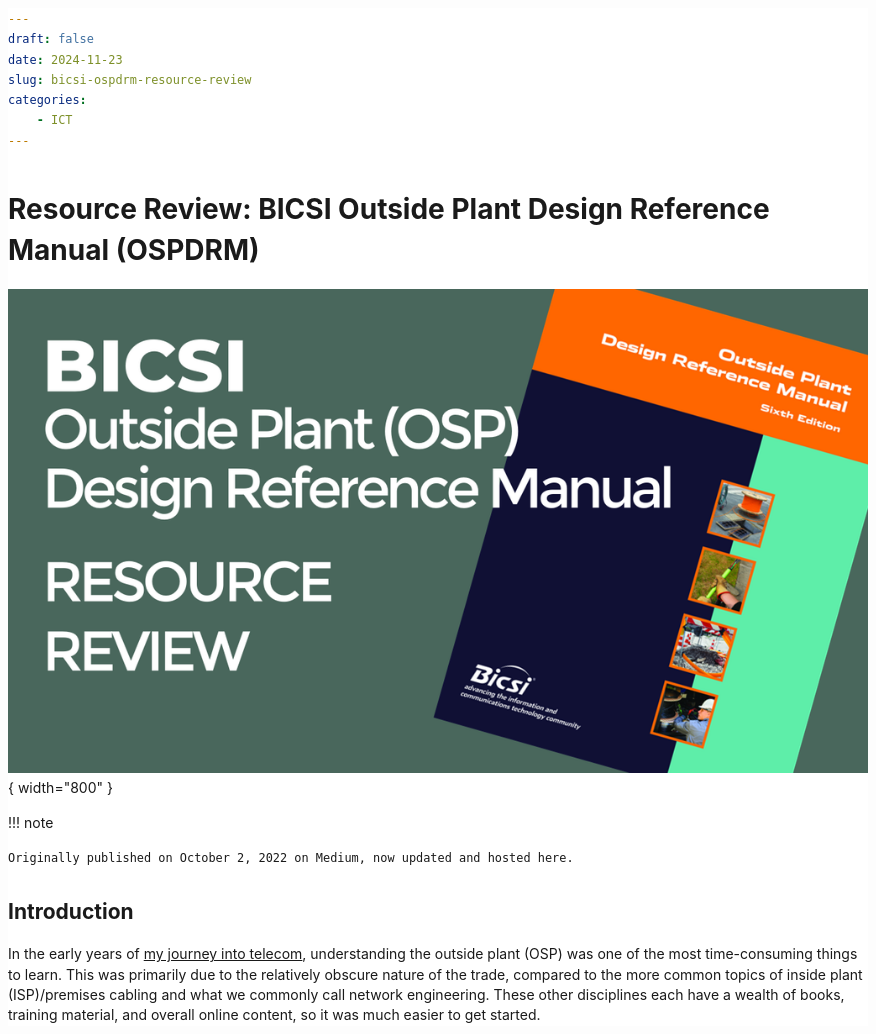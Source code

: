 ```yaml
---
draft: false
date: 2024-11-23
slug: bicsi-ospdrm-resource-review
categories:
    - ICT
---
```


# Resource Review: BICSI Outside Plant Design Reference Manual (OSPDRM)

![](/assets/images/bicsi_ospdrm_resource_review.png){ width="800" }

!!! note

    Originally published on October 2, 2022 on Medium, now updated and hosted here.

## Introduction

In the early years of [my journey into telecom](my_journey_into_telecom.md), understanding the outside plant (OSP) was one of the most time-consuming things to learn. This was primarily due to the relatively obscure nature of the trade, compared to the more common topics of inside plant (ISP)/premises cabling and what we commonly call network engineering. These other disciplines each have a wealth of books, training material, and overall online content, so it was much easier to get started.
